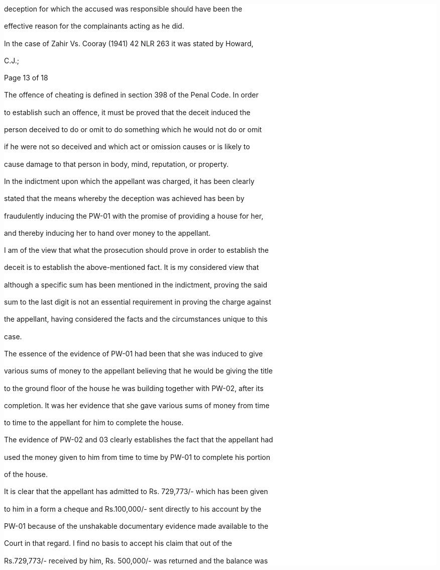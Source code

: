 deception for which the accused was responsible should have been the

effective reason for the complainants acting as he did.

In the case of Zahir Vs. Cooray (1941) 42 NLR 263 it was stated by Howard,

C.J.;

Page 13 of 18

The offence of cheating is defined in section 398 of the Penal Code. In order

to establish such an offence, it must be proved that the deceit induced the

person deceived to do or omit to do something which he would not do or omit

if he were not so deceived and which act or omission causes or is likely to

cause damage to that person in body, mind, reputation, or property.

In the indictment upon which the appellant was charged, it has been clearly

stated that the means whereby the deception was achieved has been by

fraudulently inducing the PW-01 with the promise of providing a house for her,

and thereby inducing her to hand over money to the appellant.

I am of the view that what the prosecution should prove in order to establish the

deceit is to establish the above-mentioned fact. It is my considered view that

although a specific sum has been mentioned in the indictment, proving the said

sum to the last digit is not an essential requirement in proving the charge against

the appellant, having considered the facts and the circumstances unique to this

case.

The essence of the evidence of PW-01 had been that she was induced to give

various sums of money to the appellant believing that he would be giving the title

to the ground floor of the house he was building together with PW-02, after its

completion. It was her evidence that she gave various sums of money from time

to time to the appellant for him to complete the house.

The evidence of PW-02 and 03 clearly establishes the fact that the appellant had

used the money given to him from time to time by PW-01 to complete his portion

of the house.

It is clear that the appellant has admitted to Rs. 729,773/- which has been given

to him in a form a cheque and Rs.100,000/- sent directly to his account by the

PW-01 because of the unshakable documentary evidence made available to the

Court in that regard. I find no basis to accept his claim that out of the

Rs.729,773/- received by him, Rs. 500,000/- was returned and the balance was
